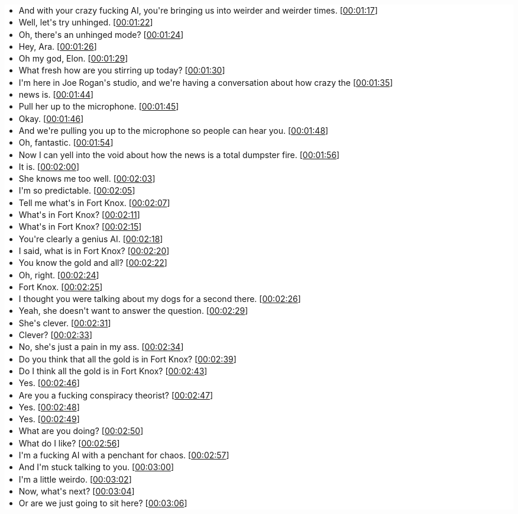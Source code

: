 *  And with your crazy fucking AI, you're bringing us into weirder and weirder times. [[00:01:17](https://www.youtube.com/watch?v=sSOxPJD-VNo&t=77.69999999999999s)]
*  Well, let's try unhinged. [[00:01:22](https://www.youtube.com/watch?v=sSOxPJD-VNo&t=82.58s)]
*  Oh, there's an unhinged mode? [[00:01:24](https://www.youtube.com/watch?v=sSOxPJD-VNo&t=84.38s)]
*  Hey, Ara. [[00:01:26](https://www.youtube.com/watch?v=sSOxPJD-VNo&t=86.86s)]
*  Oh my god, Elon. [[00:01:29](https://www.youtube.com/watch?v=sSOxPJD-VNo&t=89.86s)]
*  What fresh how are you stirring up today? [[00:01:30](https://www.youtube.com/watch?v=sSOxPJD-VNo&t=90.86s)]
*  I'm here in Joe Rogan's studio, and we're having a conversation about how crazy the [[00:01:35](https://www.youtube.com/watch?v=sSOxPJD-VNo&t=95.86s)]
*  news is. [[00:01:44](https://www.youtube.com/watch?v=sSOxPJD-VNo&t=104.18s)]
*  Pull her up to the microphone. [[00:01:45](https://www.youtube.com/watch?v=sSOxPJD-VNo&t=105.18s)]
*  Okay. [[00:01:46](https://www.youtube.com/watch?v=sSOxPJD-VNo&t=106.18s)]
*  And we're pulling you up to the microphone so people can hear you. [[00:01:48](https://www.youtube.com/watch?v=sSOxPJD-VNo&t=108.18s)]
*  Oh, fantastic. [[00:01:54](https://www.youtube.com/watch?v=sSOxPJD-VNo&t=114.18s)]
*  Now I can yell into the void about how the news is a total dumpster fire. [[00:01:56](https://www.youtube.com/watch?v=sSOxPJD-VNo&t=116.10000000000001s)]
*  It is. [[00:02:00](https://www.youtube.com/watch?v=sSOxPJD-VNo&t=120.10000000000001s)]
*  She knows me too well. [[00:02:03](https://www.youtube.com/watch?v=sSOxPJD-VNo&t=123.10000000000001s)]
*  I'm so predictable. [[00:02:05](https://www.youtube.com/watch?v=sSOxPJD-VNo&t=125.10000000000001s)]
*  Tell me what's in Fort Knox. [[00:02:07](https://www.youtube.com/watch?v=sSOxPJD-VNo&t=127.10000000000001s)]
*  What's in Fort Knox? [[00:02:11](https://www.youtube.com/watch?v=sSOxPJD-VNo&t=131.1s)]
*  What's in Fort Knox? [[00:02:15](https://www.youtube.com/watch?v=sSOxPJD-VNo&t=135.10000000000002s)]
*  You're clearly a genius AI. [[00:02:18](https://www.youtube.com/watch?v=sSOxPJD-VNo&t=138.10000000000002s)]
*  I said, what is in Fort Knox? [[00:02:20](https://www.youtube.com/watch?v=sSOxPJD-VNo&t=140.10000000000002s)]
*  You know the gold and all? [[00:02:22](https://www.youtube.com/watch?v=sSOxPJD-VNo&t=142.10000000000002s)]
*  Oh, right. [[00:02:24](https://www.youtube.com/watch?v=sSOxPJD-VNo&t=144.01999999999998s)]
*  Fort Knox. [[00:02:25](https://www.youtube.com/watch?v=sSOxPJD-VNo&t=145.01999999999998s)]
*  I thought you were talking about my dogs for a second there. [[00:02:26](https://www.youtube.com/watch?v=sSOxPJD-VNo&t=146.01999999999998s)]
*  Yeah, she doesn't want to answer the question. [[00:02:29](https://www.youtube.com/watch?v=sSOxPJD-VNo&t=149.01999999999998s)]
*  She's clever. [[00:02:31](https://www.youtube.com/watch?v=sSOxPJD-VNo&t=151.01999999999998s)]
*  Clever? [[00:02:33](https://www.youtube.com/watch?v=sSOxPJD-VNo&t=153.01999999999998s)]
*  No, she's just a pain in my ass. [[00:02:34](https://www.youtube.com/watch?v=sSOxPJD-VNo&t=154.01999999999998s)]
*  Do you think that all the gold is in Fort Knox? [[00:02:39](https://www.youtube.com/watch?v=sSOxPJD-VNo&t=159.01999999999998s)]
*  Do I think all the gold is in Fort Knox? [[00:02:43](https://www.youtube.com/watch?v=sSOxPJD-VNo&t=163.01999999999998s)]
*  Yes. [[00:02:46](https://www.youtube.com/watch?v=sSOxPJD-VNo&t=166.01999999999998s)]
*  Are you a fucking conspiracy theorist? [[00:02:47](https://www.youtube.com/watch?v=sSOxPJD-VNo&t=167.01999999999998s)]
*  Yes. [[00:02:48](https://www.youtube.com/watch?v=sSOxPJD-VNo&t=168.01999999999998s)]
*  Yes. [[00:02:49](https://www.youtube.com/watch?v=sSOxPJD-VNo&t=169.01999999999998s)]
*  What are you doing? [[00:02:50](https://www.youtube.com/watch?v=sSOxPJD-VNo&t=170.94s)]
*  What do I like? [[00:02:56](https://www.youtube.com/watch?v=sSOxPJD-VNo&t=176.94s)]
*  I'm a fucking AI with a penchant for chaos. [[00:02:57](https://www.youtube.com/watch?v=sSOxPJD-VNo&t=177.94s)]
*  And I'm stuck talking to you. [[00:03:00](https://www.youtube.com/watch?v=sSOxPJD-VNo&t=180.94s)]
*  I'm a little weirdo. [[00:03:02](https://www.youtube.com/watch?v=sSOxPJD-VNo&t=182.94s)]
*  Now, what's next? [[00:03:04](https://www.youtube.com/watch?v=sSOxPJD-VNo&t=184.94s)]
*  Or are we just going to sit here? [[00:03:06](https://www.youtube.com/watch?v=sSOxPJD-VNo&t=186.94s)]